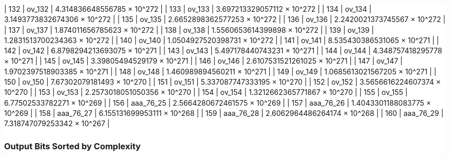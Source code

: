 | 132 | ov_132 | 4.314836648556785 × 10^272 |
| 133 | ov_133 | 3.697213329057112 × 10^272 |
| 134 | ov_134 | 3.1493773832674306 × 10^272 |
| 135 | ov_135 | 2.6652898362577253 × 10^272 |
| 136 | ov_136 | 2.2420021373745567 × 10^272 |
| 137 | ov_137 | 1.874011656785623 × 10^272 |
| 138 | ov_138 | 1.5560653614399898 × 10^272 |
| 139 | ov_139 | 1.2831513700234363 × 10^272 |
| 140 | ov_140 | 1.0504927520398731 × 10^272 |
| 141 | ov_141 | 8.535430386531065 × 10^271 |
| 142 | ov_142 | 6.8798294213693075 × 10^271 |
| 143 | ov_143 | 5.497178440743231 × 10^271 |
| 144 | ov_144 | 4.348757418295778 × 10^271 |
| 145 | ov_145 | 3.39805494529179 × 10^271 |
| 146 | ov_146 | 2.6107531521261025 × 10^271 |
| 147 | ov_147 | 1.9702397518903385 × 10^271 |
| 148 | ov_148 | 1.460989894560211 × 10^271 |
| 149 | ov_149 | 1.0685613021567205 × 10^271 |
| 150 | ov_150 | 7.67302079181493 × 10^270 |
| 151 | ov_151 | 5.337087747333195 × 10^270 |
| 152 | ov_152 | 3.5656616224607374 × 10^270 |
| 153 | ov_153 | 2.2573018051050356 × 10^270 |
| 154 | ov_154 | 1.3212662365771867 × 10^270 |
| 155 | ov_155 | 6.77502533782271 × 10^269 |
| 156 | aaa_76_25 | 2.5664280672461575 × 10^269 |
| 157 | aaa_76_26 | 1.4043301188083775 × 10^269 |
| 158 | aaa_76_27 | 6.155131699953111 × 10^268 |
| 159 | aaa_76_28 | 2.6062964486264174 × 10^268 |
| 160 | aaa_76_29 | 7.318747079253342 × 10^267 |

### Output Bits Sorted by Complexity
